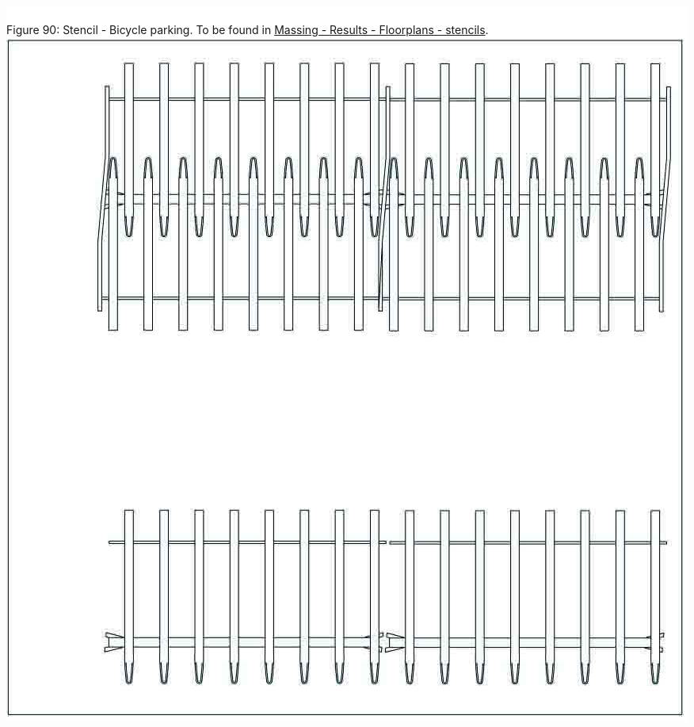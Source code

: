 <br>Figure 90: Stencil - Bicycle parking. To be found in [Massing - Results - Floorplans - stencils](https://miloumulder.github.io/spatial_computing_project_template/a4.2_Results/). ![Stencils - Bicycle parking](../img/4/floorplans/4_fietsenstalling.jpg)
